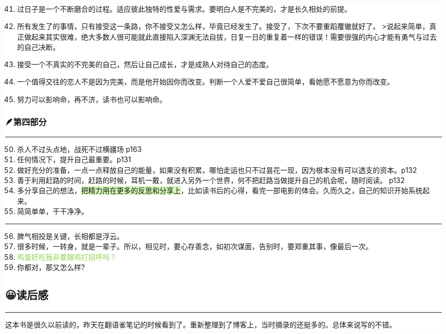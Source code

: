 
41.  过日子是一个不断磨合的过程。适应彼此独特的性爱与需求。要明白人是不完美的，才是长久相处的前提。
42.  所有发生了的事情，只有接受这一条路，你不接受又怎么样，毕竟已经发生了。接受了，下次不要重蹈覆辙就好了。
    >说起来简单，真正做起来其实很难，绝大多数人很可能就此直接陷入深渊无法自拔，日复一日的重复着一样的错误！需要很强的内心才能有勇气与过去的自己决断。

43.  接受一个不真实的不完美的自己，然后让自己成长，才是成熟人对待自己的态度。
44.  一个值得交往的恋人不是因为完美，而是他开始因你而改变。判断一个人爱不爱自己很简单，看她愿不愿意为你而改变。
45. 努力可以影响命，再不济，读书也可以影响命。

### 🪶第四部分
---
50. 杀人不过头点地，战死不过横疆场 p163
51.  任何情况下，提升自己最重要。p131
52. 做好充分的准备，一点一点释放自己的能量，如果没有积累，哪怕走运也只不过昙花一现，因为根本没有可以透支的资本。p132
53. 善于利用赶路的时间，赶路的时候，耳机一戴，就进入另外一个世界，何不把赶路当做提升自己的机会呢，随时阅读。 p132
54. 多分享自己的想法，<span style="background:#d3f8b6">把精力用在更多的反思和分享上</span>，比如读书后的心得，看完一部电影的体会。久而久之，自己的知识开始系统起来。
55. 简简单单，干干净净。
---

56.  脾气相投是关键，长相都是浮云。
57.  很多时候，一转身，就是一辈子。所以，相见时，要心存善念，如初次谋面，告别时，要郑重其事，像最后一次。
58. <font color="#92d050">鸡蛋好吃我非要跟鸡打招呼吗？</font>
59.  你都对，那又怎么样?

## 😀读后感
---
这本书是很久以前读的，昨天在翻语雀笔记的时候看到了。重新整理到了博客上，当时摘录的还挺多的。总体来说写的不错。